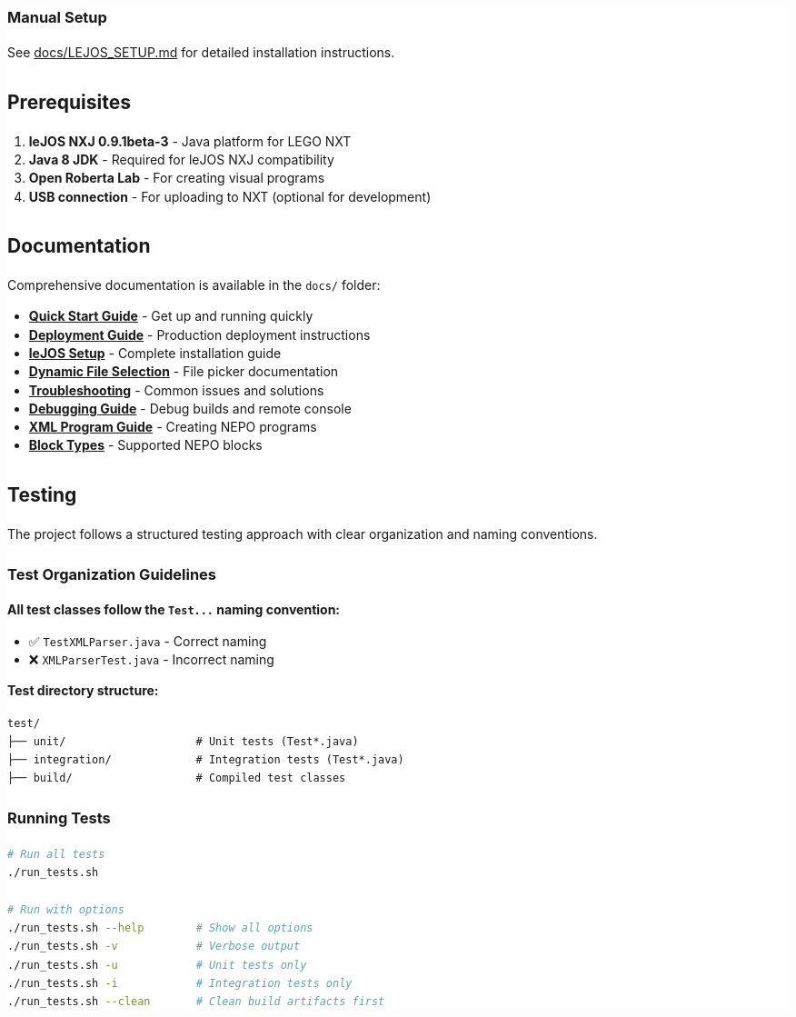 ### Manual Setup
See [docs/LEJOS_SETUP.md](docs/LEJOS_SETUP.md) for detailed installation instructions.

## Prerequisites

1. **leJOS NXJ 0.9.1beta-3** - Java platform for LEGO NXT
2. **Java 8 JDK** - Required for leJOS NXJ compatibility  
3. **Open Roberta Lab** - For creating visual programs
4. **USB connection** - For uploading to NXT (optional for development)

## Documentation

Comprehensive documentation is available in the `docs/` folder:

- **[Quick Start Guide](docs/QUICK_START_GUIDE.md)** - Get up and running quickly
- **[Deployment Guide](docs/DEPLOYMENT_GUIDE.md)** - Production deployment instructions
- **[leJOS Setup](docs/LEJOS_SETUP.md)** - Complete installation guide
- **[Dynamic File Selection](docs/DYNAMIC_FILE_SELECTION.md)** - File picker documentation
- **[Troubleshooting](docs/TROUBLESHOOTING.md)** - Common issues and solutions
- **[Debugging Guide](docs/DEBUGGING_GUIDE.md)** - Debug builds and remote console
- **[XML Program Guide](docs/XML_PROGRAM_GUIDE.md)** - Creating NEPO programs
- **[Block Types](docs/NepoBlockTypes.md)** - Supported NEPO blocks

## Testing

The project follows a structured testing approach with clear organization and naming conventions.

### Test Organization Guidelines

**All test classes follow the `Test...` naming convention:**
- ✅ `TestXMLParser.java` - Correct naming
- ❌ `XMLParserTest.java` - Incorrect naming

**Test directory structure:**
```
test/
├── unit/                    # Unit tests (Test*.java)
├── integration/             # Integration tests (Test*.java)
├── build/                   # Compiled test classes
```

### Running Tests

```bash
# Run all tests
./run_tests.sh

# Run with options
./run_tests.sh --help        # Show all options
./run_tests.sh -v            # Verbose output
./run_tests.sh -u            # Unit tests only
./run_tests.sh -i            # Integration tests only
./run_tests.sh --clean       # Clean build artifacts first
```
